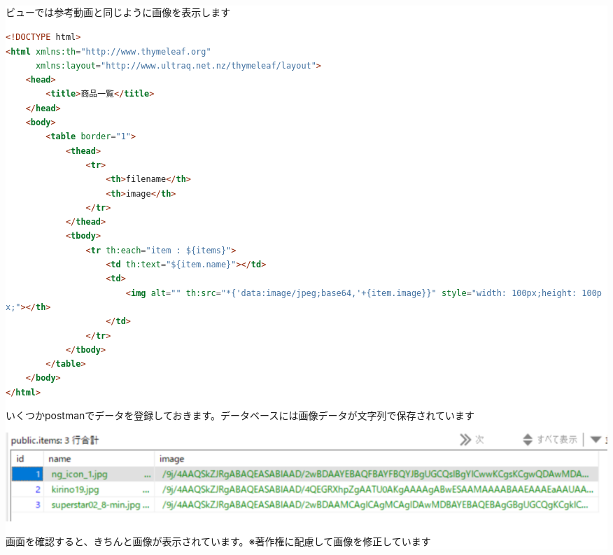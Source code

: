 
ビューでは参考動画と同じように画像を表示します

```html
<!DOCTYPE html>
<html xmlns:th="http://www.thymeleaf.org"
      xmlns:layout="http://www.ultraq.net.nz/thymeleaf/layout">
    <head>
        <title>商品一覧</title>
    </head>
    <body>
    	<table border="1">
    		<thead>
    			<tr>
    				<th>filename</th>
    				<th>image</th>
    			</tr>
    		</thead>
    		<tbody>
    			<tr th:each="item : ${items}">
    				<td th:text="${item.name}"></td>
    				<td>
    					<img alt="" th:src="*{'data:image/jpeg;base64,'+{item.image}}" style="width: 100px;height: 100px;"></th>
    				</td>
    			</tr>
    		</tbody>
    	</table>
    </body>
</html>
```


いくつかpostmanでデータを登録しておきます。データベースには画像データが文字列で保存されています

![画像](/511/3.png)


画面を確認すると、きちんと画像が表示されています。※著作権に配慮して画像を修正しています
